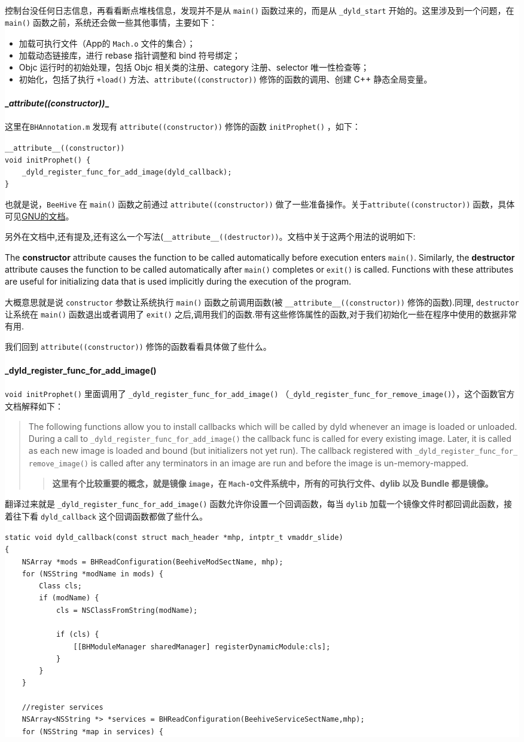 控制台没任何日志信息，再看看断点堆栈信息，发现并不是从 `main()` 函数过来的，而是从 `_dyld_start` 开始的。这里涉及到一个问题，在 `main()` 函数之前，系统还会做一些其他事情，主要如下：

* 加载可执行文件（App的 `Mach.o` 文件的集合）；
* 加载动态链接库，进行 rebase 指针调整和 bind 符号绑定；
* Objc 运行时的初始处理，包括 Objc 相关类的注册、category 注册、selector 唯一性检查等；
* 初始化，包括了执行 `+load()` 方法、`attribute((constructor))` 修饰的函数的调用、创建 C++ 静态全局变量。

#### \__attribute((constructor))__

这里在`BHAnnotation.m` 发现有 `attribute((constructor))` 修饰的函数 `initProphet()` ，如下：

```objc
__attribute__((constructor))
void initProphet() {
    _dyld_register_func_for_add_image(dyld_callback);
}
```

也就是说，`BeeHive` 在 `main()` 函数之前通过 `attribute((constructor))` 做了一些准备操作。关于`attribute((constructor))` 函数，具体可见[GNU的文档](https://gcc.gnu.org/onlinedocs/gcc-6.2.0/gcc/Common-Function-Attributes.html)。

另外在文档中,还有提及,还有这么一个写法(`__attribute__((destructor))`。文档中关于这两个用法的说明如下:

>
The **constructor** attribute causes the function to be called automatically before execution enters `main()`. Similarly, the **destructor** attribute causes the function to be called automatically after `main()` completes or `exit()` is called. Functions with these attributes are useful for initializing data that is used implicitly during the execution of the program.

大概意思就是说 `constructor` 参数让系统执行 `main()` 函数之前调用函数(被 `__attribute__((constructor))` 修饰的函数).同理, `destructor` 让系统在 `main()` 函数退出或者调用了 `exit()` 之后,调用我们的函数.带有这些修饰属性的函数,对于我们初始化一些在程序中使用的数据非常有用.


我们回到 `attribute((constructor))` 修饰的函数看看具体做了些什么。

#### \_dyld_register_func_for_add_image()

`void initProphet()` 里面调用了 `_dyld_register_func_for_add_image()` （`_dyld_register_func_for_remove_image()`），这个函数官方文档解释如下：
>The following functions allow you to install callbacks which will be called by dyld whenever an image is loaded or unloaded.
During a call to `_dyld_register_func_for_add_image()` the callback func is called for every existing image. Later, it is called as each new image is loaded and bound (but initializers not yet run).
The callback registered with `_dyld_register_func_for_remove_image()` is called after any terminators in an image are run and before the image is un-memory-mapped.
>
>>**这里有个比较重要的概念，就是镜像 `image`，在 `Mach-O`文件系统中，所有的可执行文件、dylib 以及 Bundle 都是镜像。**

翻译过来就是 `_dyld_register_func_for_add_image()` 函数允许你设置一个回调函数，每当 `dylib` 加载一个镜像文件时都回调此函数，接着往下看 `dyld_callback` 这个回调函数都做了些什么。

```objc
static void dyld_callback(const struct mach_header *mhp, intptr_t vmaddr_slide)
{
    NSArray *mods = BHReadConfiguration(BeehiveModSectName, mhp);
    for (NSString *modName in mods) {
        Class cls;
        if (modName) {
            cls = NSClassFromString(modName);
            
            if (cls) {
                [[BHModuleManager sharedManager] registerDynamicModule:cls];
            }
        }
    }
    
    //register services
    NSArray<NSString *> *services = BHReadConfiguration(BeehiveServiceSectName,mhp);
    for (NSString *map in services) {
```